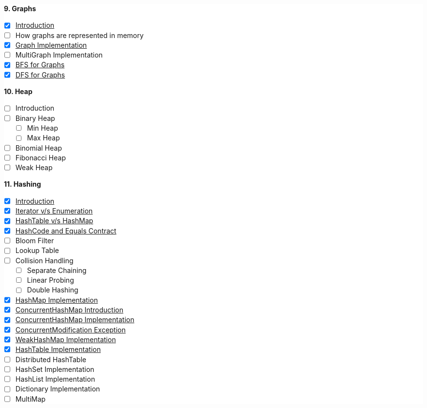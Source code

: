 **9. Graphs**
- [X] [Introduction](https://github.com/deepak-malik/Data-Structures-In-Java/blob/master/src/com/deepak/data/structures/Graph/GraphsIntroduction.md)
- [ ] How graphs are represented in memory
- [X] [Graph Implementation](https://github.com/deepak-malik/Data-Structures-In-Java/blob/master/src/com/deepak/data/structures/Graph/Graph.java)
- [ ] MultiGraph Implementation
- [X] [BFS for Graphs](https://github.com/deepak-malik/Data-Structures-In-Java/blob/master/src/com/deepak/data/structures/Graph/BFSGraphs.java)
- [X] [DFS for Graphs](https://github.com/deepak-malik/Data-Structures-In-Java/blob/master/src/com/deepak/data/structures/Graph/DFSGraphs.java)

**10. Heap**
- [ ] Introduction
- [ ] Binary Heap
    - [ ] Min Heap
    - [ ] Max Heap
- [ ] Binomial Heap
- [ ] Fibonacci Heap 
- [ ] Weak Heap

**11. Hashing**
- [X] [Introduction](https://github.com/deepak-malik/Data-Structures-In-Java/blob/master/src/com/deepak/data/structures/Hashing/Introduction.md)
- [X] [Iterator v/s Enumeration](https://github.com/deepak-malik/Data-Structures-In-Java/blob/master/src/com/deepak/data/structures/Hashing/Iterator_vs_Enumeration.md)
- [X] [HashTable v/s HashMap](https://github.com/deepak-malik/Data-Structures-In-Java/blob/master/src/com/deepak/data/structures/Hashing/HashTable_vs_HashMap.md)
- [X] [HashCode and Equals Contract](https://github.com/deepak-malik/Data-Structures-In-Java/blob/master/src/com/deepak/data/structures/Hashing/HashCode&EqualsContract.md)
- [ ] Bloom Filter
- [ ] Lookup Table
- [ ] Collision Handling
    - [ ] Separate Chaining
    - [ ] Linear Probing
    - [ ] Double Hashing 
- [X] [HashMap Implementation](https://github.com/deepak-malik/Data-Structures-In-Java/blob/master/src/com/deepak/data/structures/Hashing/CustomHashMap.java)
- [X] [ConcurrentHashMap Introduction](https://github.com/deepak-malik/Data-Structures-In-Java/blob/master/src/com/deepak/data/structures/Hashing/ConcurrentHashMap.md)
- [X] [ConcurrentHashMap Implementation](https://github.com/deepak-malik/Data-Structures-In-Java/blob/master/src/com/deepak/data/structures/Hashing/ConcurrentHashMapImplementation.java)
- [X] [ConcurrentModification Exception](https://github.com/deepak-malik/Data-Structures-In-Java/blob/master/src/com/deepak/data/structures/Hashing/ConcurrentModificationException.java)
- [X] [WeakHashMap Implementation](https://github.com/deepak-malik/Data-Structures-In-Java/blob/master/src/com/deepak/data/structures/Hashing/WeakHashMapImplementation.java)
- [X] [HashTable Implementation](https://github.com/deepak-malik/Data-Structures-In-Java/blob/master/src/com/deepak/data/structures/Hashing/CustomHashTable.java)
- [ ] Distributed HashTable
- [ ] HashSet Implementation
- [ ] HashList Implementation
- [ ] Dictionary Implementation
- [ ] MultiMap

